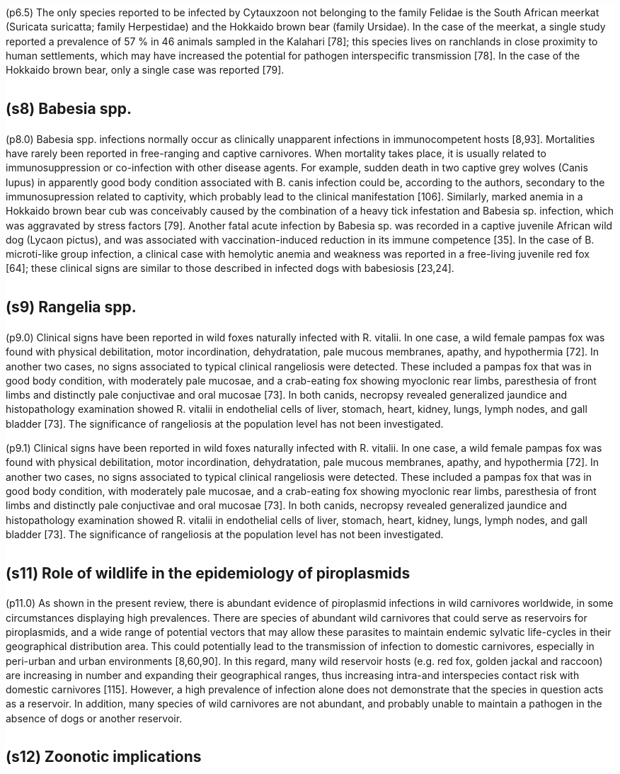 (p6.5) The only species reported to be infected by Cytauxzoon not belonging to the family Felidae is the South African meerkat (Suricata suricatta; family Herpestidae) and the Hokkaido brown bear (family Ursidae). In the case of the meerkat, a single study reported a prevalence of 57 % in 46 animals sampled in the Kalahari [78]; this species lives on ranchlands in close proximity to human settlements, which may have increased the potential for pathogen interspecific transmission [78]. In the case of the Hokkaido brown bear, only a single case was reported [79].
## (s8) Babesia spp.
(p8.0) Babesia spp. infections normally occur as clinically unapparent infections in immunocompetent hosts [8,93]. Mortalities have rarely been reported in free-ranging and captive carnivores. When mortality takes place, it is usually related to immunosuppression or co-infection with other disease agents. For example, sudden death in two captive grey wolves (Canis lupus) in apparently good body condition associated with B. canis infection could be, according to the authors, secondary to the immunosupression related to captivity, which probably lead to the clinical manifestation [106]. Similarly, marked anemia in a Hokkaido brown bear cub was conceivably caused by the combination of a heavy tick infestation and Babesia sp. infection, which was aggravated by stress factors [79]. Another fatal acute infection by Babesia sp. was recorded in a captive juvenile African wild dog (Lycaon pictus), and was associated with vaccination-induced reduction in its immune competence [35]. In the case of B. microti-like group infection, a clinical case with hemolytic anemia and weakness was reported in a free-living juvenile red fox [64]; these clinical signs are similar to those described in infected dogs with babesiosis [23,24].
## (s9) Rangelia spp.
(p9.0) Clinical signs have been reported in wild foxes naturally infected with R. vitalii. In one case, a wild female pampas fox was found with physical debilitation, motor incordination, dehydratation, pale mucous membranes, apathy, and hypothermia [72]. In another two cases, no signs associated to typical clinical rangeliosis were detected. These included a pampas fox that was in good body condition, with moderately pale mucosae, and a crab-eating fox showing myoclonic rear limbs, paresthesia of front limbs and distinctly pale conjuctivae and oral mucosae [73]. In both canids, necropsy revealed generalized jaundice and histopathology examination showed R. vitalii in endothelial cells of liver, stomach, heart, kidney, lungs, lymph nodes, and gall bladder [73]. The significance of rangeliosis at the population level has not been investigated.

(p9.1) Clinical signs have been reported in wild foxes naturally infected with R. vitalii. In one case, a wild female pampas fox was found with physical debilitation, motor incordination, dehydratation, pale mucous membranes, apathy, and hypothermia [72]. In another two cases, no signs associated to typical clinical rangeliosis were detected. These included a pampas fox that was in good body condition, with moderately pale mucosae, and a crab-eating fox showing myoclonic rear limbs, paresthesia of front limbs and distinctly pale conjuctivae and oral mucosae [73]. In both canids, necropsy revealed generalized jaundice and histopathology examination showed R. vitalii in endothelial cells of liver, stomach, heart, kidney, lungs, lymph nodes, and gall bladder [73]. The significance of rangeliosis at the population level has not been investigated.
## (s11) Role of wildlife in the epidemiology of piroplasmids
(p11.0) As shown in the present review, there is abundant evidence of piroplasmid infections in wild carnivores worldwide, in some circumstances displaying high prevalences. There are species of abundant wild carnivores that could serve as reservoirs for piroplasmids, and a wide range of potential vectors that may allow these parasites to maintain endemic sylvatic life-cycles in their geographical distribution area. This could potentially lead to the transmission of infection to domestic carnivores, especially in peri-urban and urban environments [8,60,90]. In this regard, many wild reservoir hosts (e.g. red fox, golden jackal and raccoon) are increasing in number and expanding their geographical ranges, thus increasing intra-and interspecies contact risk with domestic carnivores [115]. However, a high prevalence of infection alone does not demonstrate that the species in question acts as a reservoir. In addition, many species of wild carnivores are not abundant, and probably unable to maintain a pathogen in the absence of dogs or another reservoir.
## (s12) Zoonotic implications